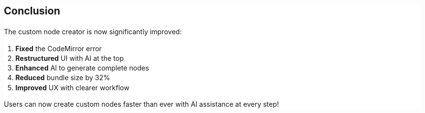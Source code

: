 ## Conclusion

The custom node creator is now significantly improved:
1. **Fixed** the CodeMirror error
2. **Restructured** UI with AI at the top
3. **Enhanced** AI to generate complete nodes
4. **Reduced** bundle size by 32%
5. **Improved** UX with clearer workflow

Users can now create custom nodes faster than ever with AI assistance at every step!

